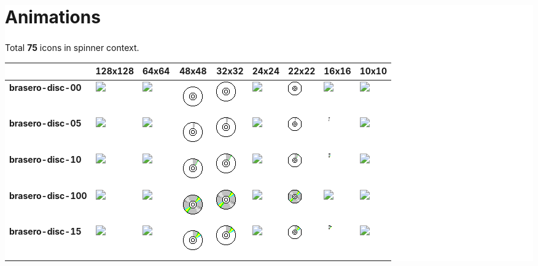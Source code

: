 # Animations

Total **75** icons in spinner context.

| |**128x128**|**64x64**|**48x48**|**32x32**|**24x24**|**22x22**|**16x16**|**10x10**|
|-|-|-|-|-|-|-|-|-|
|**brasero-disc-00**|![](128/brasero-disc-00.png)|![](64/brasero-disc-00.png)|![](48/brasero-disc-00.png)|![](32/brasero-disc-00.png)|![](24/brasero-disc-00.png)|![](22/brasero-disc-00.png)|![](16/brasero-disc-00.png)|![](10/brasero-disc-00.png)|
|**brasero-disc-05**|![](128/brasero-disc-05.png)|![](64/brasero-disc-05.png)|![](48/brasero-disc-05.png)|![](32/brasero-disc-05.png)|![](24/brasero-disc-05.png)|![](22/brasero-disc-05.png)|![](16/brasero-disc-05.png)|![](10/brasero-disc-05.png)|
|**brasero-disc-10**|![](128/brasero-disc-10.png)|![](64/brasero-disc-10.png)|![](48/brasero-disc-10.png)|![](32/brasero-disc-10.png)|![](24/brasero-disc-10.png)|![](22/brasero-disc-10.png)|![](16/brasero-disc-10.png)|![](10/brasero-disc-10.png)|
|**brasero-disc-100**|![](128/brasero-disc-100.png)|![](64/brasero-disc-100.png)|![](48/brasero-disc-100.png)|![](32/brasero-disc-100.png)|![](24/brasero-disc-100.png)|![](22/brasero-disc-100.png)|![](16/brasero-disc-100.png)|![](10/brasero-disc-100.png)|
|**brasero-disc-15**|![](128/brasero-disc-15.png)|![](64/brasero-disc-15.png)|![](48/brasero-disc-15.png)|![](32/brasero-disc-15.png)|![](24/brasero-disc-15.png)|![](22/brasero-disc-15.png)|![](16/brasero-disc-15.png)|![](10/brasero-disc-15.png)|